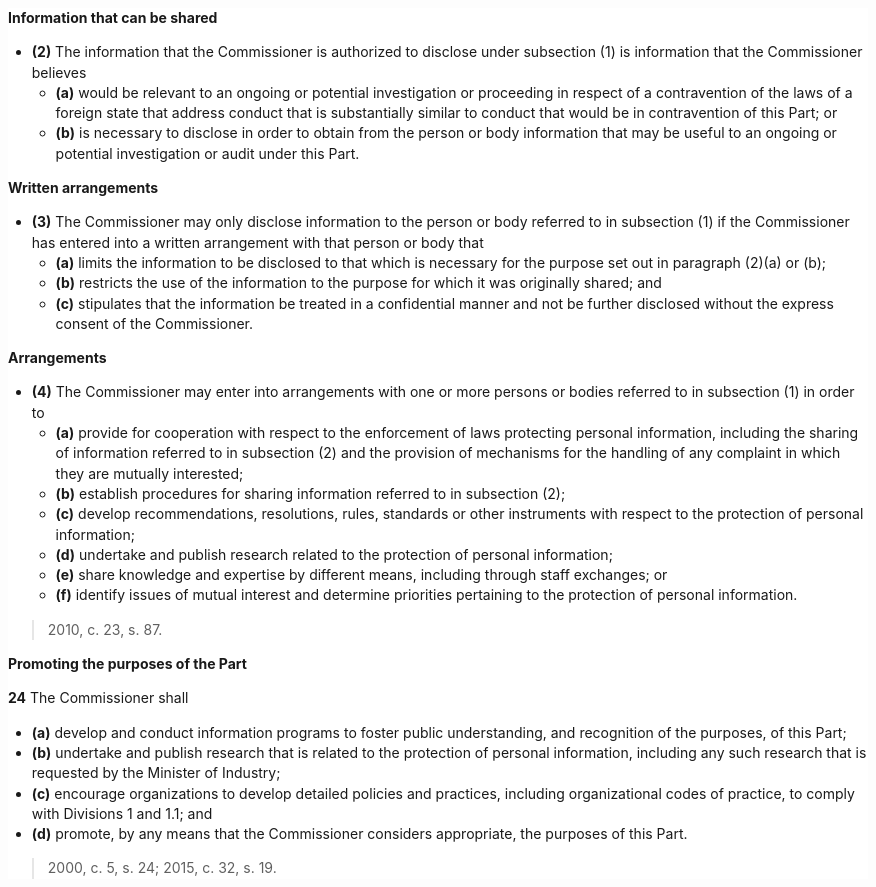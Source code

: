 **Information that can be shared**

- **(2)** The information that the Commissioner is authorized to disclose under subsection (1) is information that the Commissioner believes
	- **(a)** would be relevant to an ongoing or potential investigation or proceeding in respect of a contravention of the laws of a foreign state that address conduct that is substantially similar to conduct that would be in contravention of this Part; or
	- **(b)** is necessary to disclose in order to obtain from the person or body information that may be useful to an ongoing or potential investigation or audit under this Part.

**Written arrangements**

- **(3)** The Commissioner may only disclose information to the person or body referred to in subsection (1) if the Commissioner has entered into a written arrangement with that person or body that
	- **(a)** limits the information to be disclosed to that which is necessary for the purpose set out in paragraph (2)(a) or (b);
	- **(b)** restricts the use of the information to the purpose for which it was originally shared; and
	- **(c)** stipulates that the information be treated in a confidential manner and not be further disclosed without the express consent of the Commissioner.

**Arrangements**

- **(4)** The Commissioner may enter into arrangements with one or more persons or bodies referred to in subsection (1) in order to
	- **(a)** provide for cooperation with respect to the enforcement of laws protecting personal information, including the sharing of information referred to in subsection (2) and the provision of mechanisms for the handling of any complaint in which they are mutually interested;
	- **(b)** establish procedures for sharing information referred to in subsection (2);
	- **(c)** develop recommendations, resolutions, rules, standards or other instruments with respect to the protection of personal information;
	- **(d)** undertake and publish research related to the protection of personal information;
	- **(e)** share knowledge and expertise by different means, including through staff exchanges; or
	- **(f)** identify issues of mutual interest and determine priorities pertaining to the protection of personal information.
> 2010, c. 23, s. 87.





**Promoting the purposes of the Part**

**24** The Commissioner shall
- **(a)** develop and conduct information programs to foster public understanding, and recognition of the purposes, of this Part;
- **(b)** undertake and publish research that is related to the protection of personal information, including any such research that is requested by the Minister of Industry;
- **(c)** encourage organizations to develop detailed policies and practices, including organizational codes of practice, to comply with Divisions 1 and 1.1; and
- **(d)** promote, by any means that the Commissioner considers appropriate, the purposes of this Part.
> 2000, c. 5, s. 24; 2015, c. 32, s. 19.




